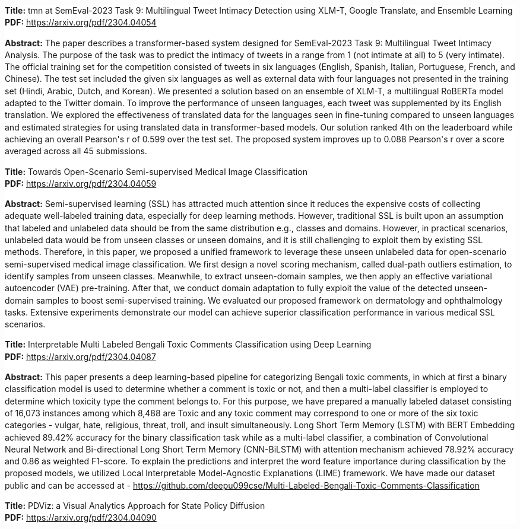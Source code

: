 **Title:** tmn at SemEval-2023 Task 9: Multilingual Tweet Intimacy Detection using  XLM-T, Google Translate, and Ensemble Learning  
**PDF:** https://arxiv.org/pdf/2304.04054

**Abstract:** The paper describes a transformer-based system designed for SemEval-2023 Task 9: Multilingual Tweet Intimacy Analysis. The purpose of the task was to predict the intimacy of tweets in a range from 1 (not intimate at all) to 5 (very intimate). The official training set for the competition consisted of tweets in six languages (English, Spanish, Italian, Portuguese, French, and Chinese). The test set included the given six languages as well as external data with four languages not presented in the training set (Hindi, Arabic, Dutch, and Korean). We presented a solution based on an ensemble of XLM-T, a multilingual RoBERTa model adapted to the Twitter domain. To improve the performance of unseen languages, each tweet was supplemented by its English translation. We explored the effectiveness of translated data for the languages seen in fine-tuning compared to unseen languages and estimated strategies for using translated data in transformer-based models. Our solution ranked 4th on the leaderboard while achieving an overall Pearson's r of 0.599 over the test set. The proposed system improves up to 0.088 Pearson's r over a score averaged across all 45 submissions. 

**Title:** Towards Open-Scenario Semi-supervised Medical Image Classification  
**PDF:** https://arxiv.org/pdf/2304.04059

**Abstract:** Semi-supervised learning (SSL) has attracted much attention since it reduces the expensive costs of collecting adequate well-labeled training data, especially for deep learning methods. However, traditional SSL is built upon an assumption that labeled and unlabeled data should be from the same distribution e.g., classes and domains. However, in practical scenarios, unlabeled data would be from unseen classes or unseen domains, and it is still challenging to exploit them by existing SSL methods. Therefore, in this paper, we proposed a unified framework to leverage these unseen unlabeled data for open-scenario semi-supervised medical image classification. We first design a novel scoring mechanism, called dual-path outliers estimation, to identify samples from unseen classes. Meanwhile, to extract unseen-domain samples, we then apply an effective variational autoencoder (VAE) pre-training. After that, we conduct domain adaptation to fully exploit the value of the detected unseen-domain samples to boost semi-supervised training. We evaluated our proposed framework on dermatology and ophthalmology tasks. Extensive experiments demonstrate our model can achieve superior classification performance in various medical SSL scenarios. 

**Title:** Interpretable Multi Labeled Bengali Toxic Comments Classification using  Deep Learning  
**PDF:** https://arxiv.org/pdf/2304.04087

**Abstract:** This paper presents a deep learning-based pipeline for categorizing Bengali toxic comments, in which at first a binary classification model is used to determine whether a comment is toxic or not, and then a multi-label classifier is employed to determine which toxicity type the comment belongs to. For this purpose, we have prepared a manually labeled dataset consisting of 16,073 instances among which 8,488 are Toxic and any toxic comment may correspond to one or more of the six toxic categories - vulgar, hate, religious, threat, troll, and insult simultaneously. Long Short Term Memory (LSTM) with BERT Embedding achieved 89.42% accuracy for the binary classification task while as a multi-label classifier, a combination of Convolutional Neural Network and Bi-directional Long Short Term Memory (CNN-BiLSTM) with attention mechanism achieved 78.92% accuracy and 0.86 as weighted F1-score. To explain the predictions and interpret the word feature importance during classification by the proposed models, we utilized Local Interpretable Model-Agnostic Explanations (LIME) framework. We have made our dataset public and can be accessed at - https://github.com/deepu099cse/Multi-Labeled-Bengali-Toxic-Comments-Classification 

**Title:** PDViz: a Visual Analytics Approach for State Policy Diffusion  
**PDF:** https://arxiv.org/pdf/2304.04090
